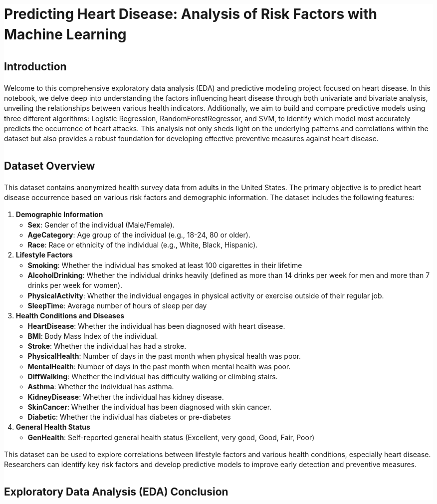 # **Predicting Heart Disease: Analysis of Risk Factors with Machine Learning**

## **Introduction**

Welcome to this comprehensive exploratory data analysis (EDA) and predictive modeling project focused on heart disease. In this notebook, we delve deep into understanding the factors influencing heart disease through both univariate and bivariate analysis, unveiling the relationships between various health indicators. Additionally, we aim to build and compare predictive models using three different algorithms: Logistic Regression, RandomForestRegressor, and SVM, to identify which model most accurately predicts the occurrence of heart attacks. This analysis not only sheds light on the underlying patterns and correlations within the dataset but also provides a robust foundation for developing effective preventive measures against heart disease.

## **Dataset Overview**

This dataset contains anonymized health survey data from adults in the United States. The primary objective is to predict heart disease occurrence based on various risk factors and demographic information. The dataset includes the following features:

1.  **Demographic Information**
    -   **Sex**: Gender of the individual (Male/Female).
    -   **AgeCategory**: Age group of the individual (e.g., 18-24, 80 or older).
    -   **Race**: Race or ethnicity of the individual (e.g., White, Black, Hispanic).
2.  **Lifestyle Factors**
    -   **Smoking**: Whether the individual has smoked at least 100 cigarettes in their lifetime
    -   **AlcoholDrinking**: Whether the individual drinks heavily (defined as more than 14 drinks per week for men and more than 7 drinks per week for women).
    -   **PhysicalActivity**: Whether the individual engages in physical activity or exercise outside of their regular job.
    -   **SleepTime**: Average number of hours of sleep per day
3.  **Health Conditions and Diseases**
    -   **HeartDisease**: Whether the individual has been diagnosed with heart disease.
    -   **BMI**: Body Mass Index of the individual.
    -   **Stroke**: Whether the individual has had a stroke.
    -   **PhysicalHealth**: Number of days in the past month when physical health was poor.
    -   **MentalHealth**: Number of days in the past month when mental health was poor.
    -   **DiffWalking**: Whether the individual has difficulty walking or climbing stairs.
    -   **Asthma**: Whether the individual has asthma.
    -   **KidneyDisease**: Whether the individual has kidney disease.
    -   **SkinCancer**: Whether the individual has been diagnosed with skin cancer.
    -   **Diabetic**: Whether the individual has diabetes or pre-diabetes
4.  **General Health Status**
    -   **GenHealth**: Self-reported general health status (Excellent, very good, Good, Fair, Poor)

This dataset can be used to explore correlations between lifestyle factors and various health conditions, especially heart disease. Researchers can identify key risk factors and develop predictive models to improve early detection and preventive measures.

## **Exploratory Data Analysis (EDA) Conclusion**
